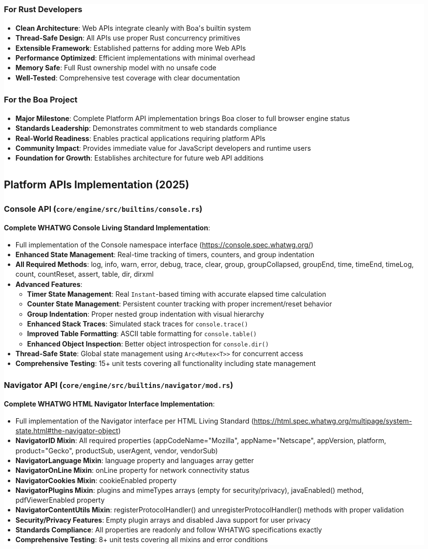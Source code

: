 ### For Rust Developers
- **Clean Architecture**: Web APIs integrate cleanly with Boa's builtin system
- **Thread-Safe Design**: All APIs use proper Rust concurrency primitives
- **Extensible Framework**: Established patterns for adding more Web APIs
- **Performance Optimized**: Efficient implementations with minimal overhead
- **Memory Safe**: Full Rust ownership model with no unsafe code
- **Well-Tested**: Comprehensive test coverage with clear documentation

### For the Boa Project
- **Major Milestone**: Complete Platform API implementation brings Boa closer to full browser engine status
- **Standards Leadership**: Demonstrates commitment to web standards compliance
- **Real-World Readiness**: Enables practical applications requiring platform APIs
- **Community Impact**: Provides immediate value for JavaScript developers and runtime users
- **Foundation for Growth**: Establishes architecture for future web API additions

## Platform APIs Implementation (2025)

### Console API (`core/engine/src/builtins/console.rs`)

**Complete WHATWG Console Living Standard Implementation**:
- Full implementation of the Console namespace interface (https://console.spec.whatwg.org/)
- **Enhanced State Management**: Real-time tracking of timers, counters, and group indentation
- **All Required Methods**: log, info, warn, error, debug, trace, clear, group, groupCollapsed, groupEnd, time, timeEnd, timeLog, count, countReset, assert, table, dir, dirxml
- **Advanced Features**:
  - **Timer State Management**: Real `Instant`-based timing with accurate elapsed time calculation
  - **Counter State Management**: Persistent counter tracking with proper increment/reset behavior
  - **Group Indentation**: Proper nested group indentation with visual hierarchy
  - **Enhanced Stack Traces**: Simulated stack traces for `console.trace()`
  - **Improved Table Formatting**: ASCII table formatting for `console.table()`
  - **Enhanced Object Inspection**: Better object introspection for `console.dir()`
- **Thread-Safe State**: Global state management using `Arc<Mutex<T>>` for concurrent access
- **Comprehensive Testing**: 15+ unit tests covering all functionality including state management

### Navigator API (`core/engine/src/builtins/navigator/mod.rs`)

**Complete WHATWG HTML Navigator Interface Implementation**:
- Full implementation of the Navigator interface per HTML Living Standard (https://html.spec.whatwg.org/multipage/system-state.html#the-navigator-object)
- **NavigatorID Mixin**: All required properties (appCodeName="Mozilla", appName="Netscape", appVersion, platform, product="Gecko", productSub, userAgent, vendor, vendorSub)
- **NavigatorLanguage Mixin**: language property and languages array getter
- **NavigatorOnLine Mixin**: onLine property for network connectivity status
- **NavigatorCookies Mixin**: cookieEnabled property
- **NavigatorPlugins Mixin**: plugins and mimeTypes arrays (empty for security/privacy), javaEnabled() method, pdfViewerEnabled property
- **NavigatorContentUtils Mixin**: registerProtocolHandler() and unregisterProtocolHandler() methods with proper validation
- **Security/Privacy Features**: Empty plugin arrays and disabled Java support for user privacy
- **Standards Compliance**: All properties are readonly and follow WHATWG specifications exactly
- **Comprehensive Testing**: 8+ unit tests covering all mixins and error conditions
